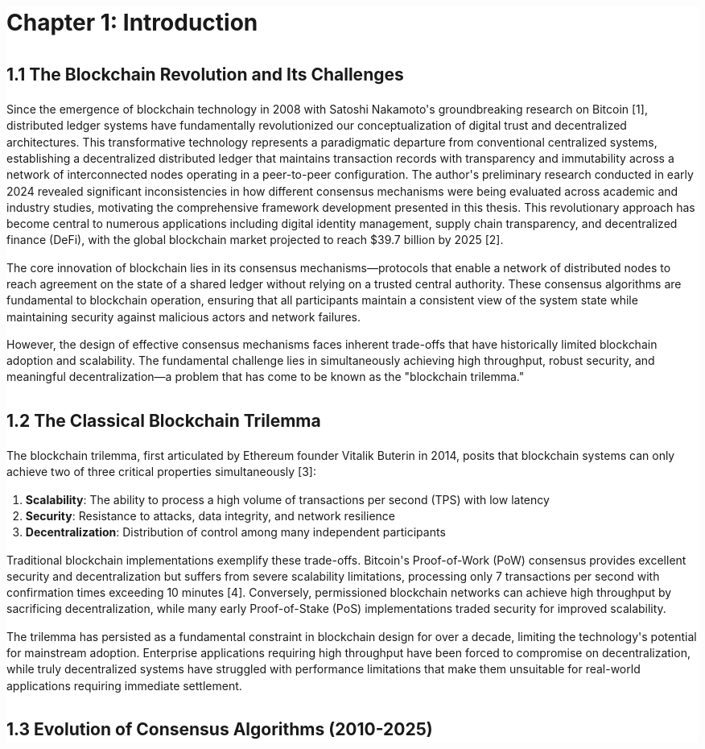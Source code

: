 # Chapter 1: Introduction

## 1.1 The Blockchain Revolution and Its Challenges

Since the emergence of blockchain technology in 2008 with Satoshi Nakamoto's groundbreaking research on Bitcoin [1], distributed ledger systems have fundamentally revolutionized our conceptualization of digital trust and decentralized architectures. This transformative technology represents a paradigmatic departure from conventional centralized systems, establishing a decentralized distributed ledger that maintains transaction records with transparency and immutability across a network of interconnected nodes operating in a peer-to-peer configuration. The author's preliminary research conducted in early 2024 revealed significant inconsistencies in how different consensus mechanisms were being evaluated across academic and industry studies, motivating the comprehensive framework development presented in this thesis. This revolutionary approach has become central to numerous applications including digital identity management, supply chain transparency, and decentralized finance (DeFi), with the global blockchain market projected to reach $39.7 billion by 2025 [2].

The core innovation of blockchain lies in its consensus mechanisms—protocols that enable a network of distributed nodes to reach agreement on the state of a shared ledger without relying on a trusted central authority. These consensus algorithms are fundamental to blockchain operation, ensuring that all participants maintain a consistent view of the system state while maintaining security against malicious actors and network failures.

However, the design of effective consensus mechanisms faces inherent trade-offs that have historically limited blockchain adoption and scalability. The fundamental challenge lies in simultaneously achieving high throughput, robust security, and meaningful decentralization—a problem that has come to be known as the "blockchain trilemma."

## 1.2 The Classical Blockchain Trilemma

The blockchain trilemma, first articulated by Ethereum founder Vitalik Buterin in 2014, posits that blockchain systems can only achieve two of three critical properties simultaneously [3]:

1. **Scalability**: The ability to process a high volume of transactions per second (TPS) with low latency
2. **Security**: Resistance to attacks, data integrity, and network resilience
3. **Decentralization**: Distribution of control among many independent participants

Traditional blockchain implementations exemplify these trade-offs. Bitcoin's Proof-of-Work (PoW) consensus provides excellent security and decentralization but suffers from severe scalability limitations, processing only 7 transactions per second with confirmation times exceeding 10 minutes [4]. Conversely, permissioned blockchain networks can achieve high throughput by sacrificing decentralization, while many early Proof-of-Stake (PoS) implementations traded security for improved scalability.

The trilemma has persisted as a fundamental constraint in blockchain design for over a decade, limiting the technology's potential for mainstream adoption. Enterprise applications requiring high throughput have been forced to compromise on decentralization, while truly decentralized systems have struggled with performance limitations that make them unsuitable for real-world applications requiring immediate settlement.

## 1.3 Evolution of Consensus Algorithms (2010-2025)
